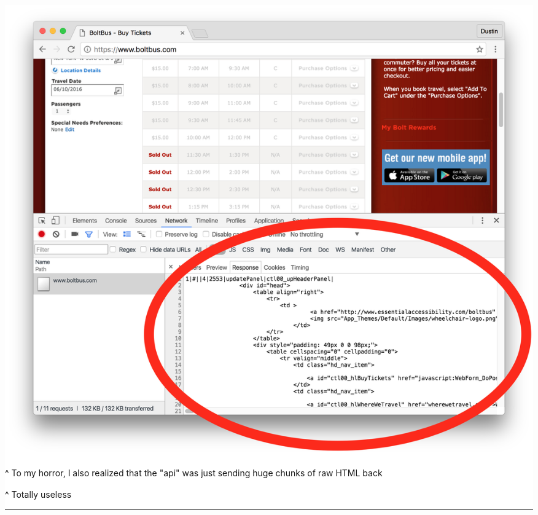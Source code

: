 ![fit](images/bb.com4_anno.png)

^ To my horror, I also realized that the "api" was just sending huge chunks of raw HTML back

^ Totally useless

---
